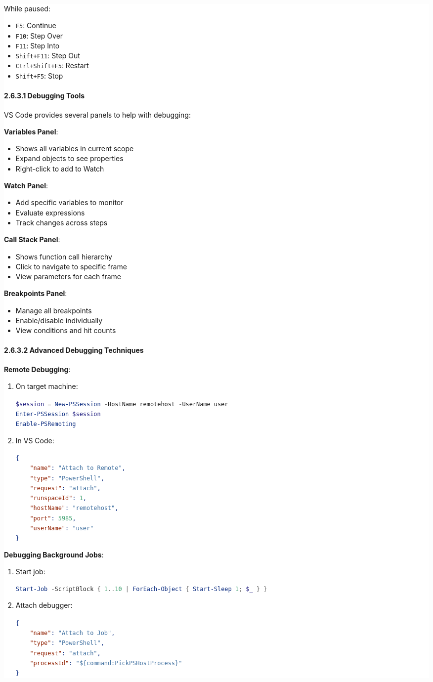 While paused:
- `F5`: Continue
- `F10`: Step Over
- `F11`: Step Into
- `Shift+F11`: Step Out
- `Ctrl+Shift+F5`: Restart
- `Shift+F5`: Stop

#### 2.6.3.1 Debugging Tools

VS Code provides several panels to help with debugging:

**Variables Panel**:
- Shows all variables in current scope
- Expand objects to see properties
- Right-click to add to Watch

**Watch Panel**:
- Add specific variables to monitor
- Evaluate expressions
- Track changes across steps

**Call Stack Panel**:
- Shows function call hierarchy
- Click to navigate to specific frame
- View parameters for each frame

**Breakpoints Panel**:
- Manage all breakpoints
- Enable/disable individually
- View conditions and hit counts

#### 2.6.3.2 Advanced Debugging Techniques

**Remote Debugging**:
1. On target machine:
   ```powershell
   $session = New-PSSession -HostName remotehost -UserName user
   Enter-PSSession $session
   Enable-PSRemoting
   ```
2. In VS Code:
   ```json
   {
       "name": "Attach to Remote",
       "type": "PowerShell",
       "request": "attach",
       "runspaceId": 1,
       "hostName": "remotehost",
       "port": 5985,
       "userName": "user"
   }
   ```

**Debugging Background Jobs**:
1. Start job:
   ```powershell
   Start-Job -ScriptBlock { 1..10 | ForEach-Object { Start-Sleep 1; $_ } }
   ```
2. Attach debugger:
   ```json
   {
       "name": "Attach to Job",
       "type": "PowerShell",
       "request": "attach",
       "processId": "${command:PickPSHostProcess}"
   }
   ```
